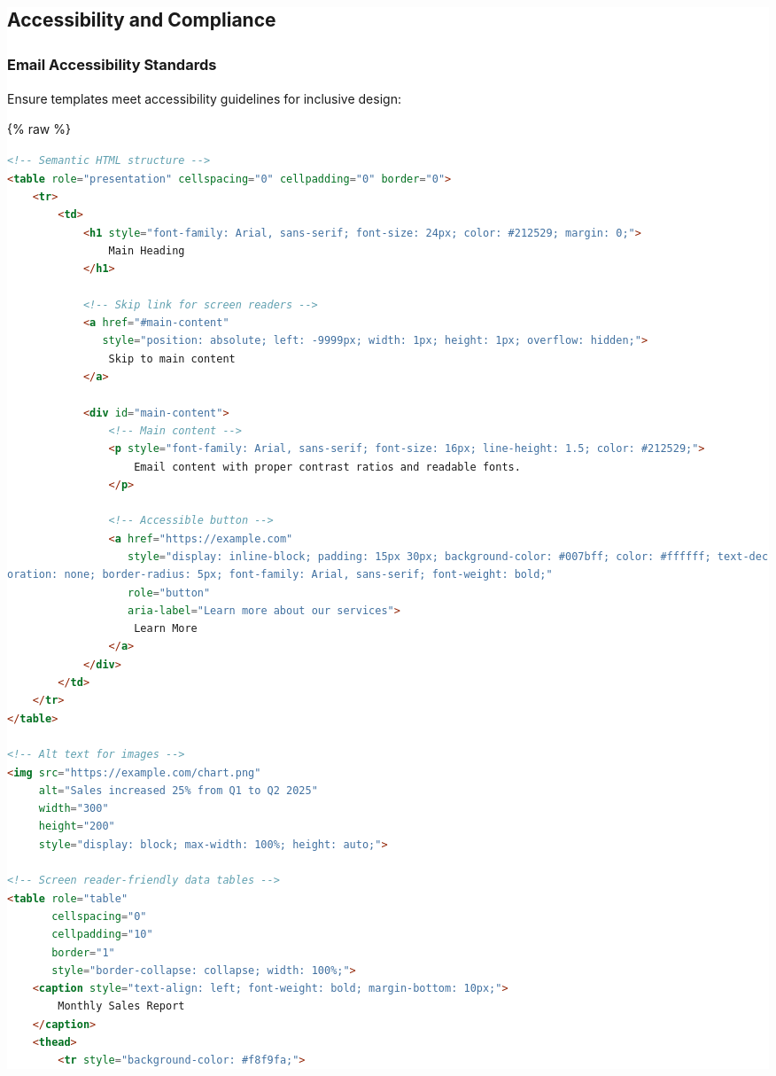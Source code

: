 ## Accessibility and Compliance

### Email Accessibility Standards

Ensure templates meet accessibility guidelines for inclusive design:

{% raw %}
```html
<!-- Semantic HTML structure -->
<table role="presentation" cellspacing="0" cellpadding="0" border="0">
    <tr>
        <td>
            <h1 style="font-family: Arial, sans-serif; font-size: 24px; color: #212529; margin: 0;">
                Main Heading
            </h1>
            
            <!-- Skip link for screen readers -->
            <a href="#main-content" 
               style="position: absolute; left: -9999px; width: 1px; height: 1px; overflow: hidden;">
                Skip to main content
            </a>
            
            <div id="main-content">
                <!-- Main content -->
                <p style="font-family: Arial, sans-serif; font-size: 16px; line-height: 1.5; color: #212529;">
                    Email content with proper contrast ratios and readable fonts.
                </p>
                
                <!-- Accessible button -->
                <a href="https://example.com" 
                   style="display: inline-block; padding: 15px 30px; background-color: #007bff; color: #ffffff; text-decoration: none; border-radius: 5px; font-family: Arial, sans-serif; font-weight: bold;"
                   role="button"
                   aria-label="Learn more about our services">
                    Learn More
                </a>
            </div>
        </td>
    </tr>
</table>

<!-- Alt text for images -->
<img src="https://example.com/chart.png" 
     alt="Sales increased 25% from Q1 to Q2 2025" 
     width="300" 
     height="200" 
     style="display: block; max-width: 100%; height: auto;">

<!-- Screen reader-friendly data tables -->
<table role="table" 
       cellspacing="0" 
       cellpadding="10" 
       border="1" 
       style="border-collapse: collapse; width: 100%;">
    <caption style="text-align: left; font-weight: bold; margin-bottom: 10px;">
        Monthly Sales Report
    </caption>
    <thead>
        <tr style="background-color: #f8f9fa;">
```